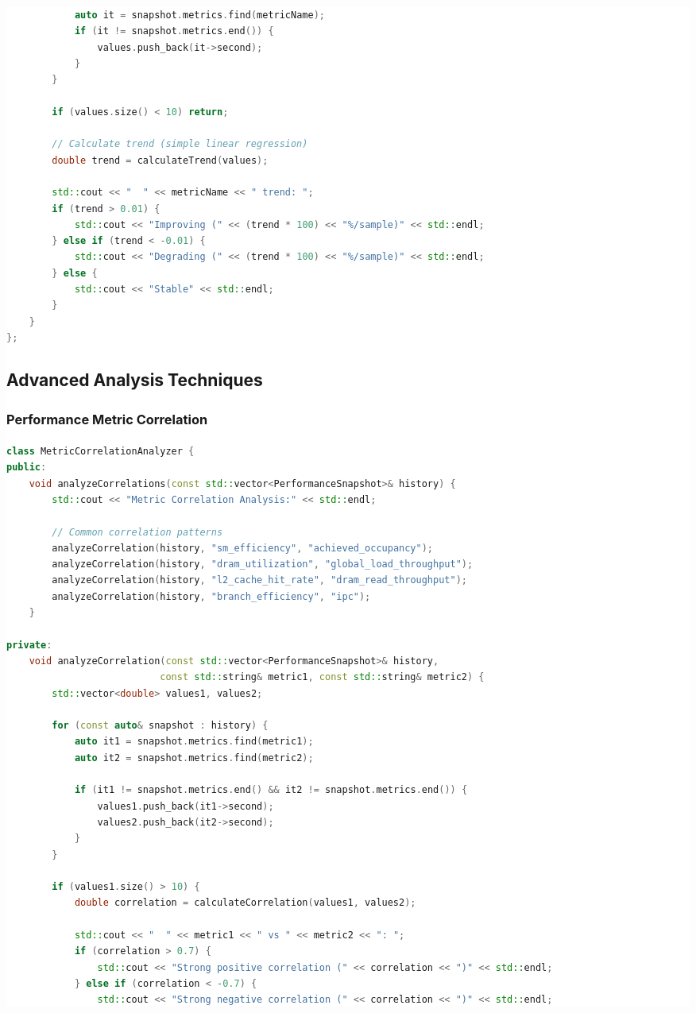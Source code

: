 ```cpp
            auto it = snapshot.metrics.find(metricName);
            if (it != snapshot.metrics.end()) {
                values.push_back(it->second);
            }
        }
        
        if (values.size() < 10) return;
        
        // Calculate trend (simple linear regression)
        double trend = calculateTrend(values);
        
        std::cout << "  " << metricName << " trend: ";
        if (trend > 0.01) {
            std::cout << "Improving (" << (trend * 100) << "%/sample)" << std::endl;
        } else if (trend < -0.01) {
            std::cout << "Degrading (" << (trend * 100) << "%/sample)" << std::endl;
        } else {
            std::cout << "Stable" << std::endl;
        }
    }
};
```

## Advanced Analysis Techniques

### Performance Metric Correlation

```cpp
class MetricCorrelationAnalyzer {
public:
    void analyzeCorrelations(const std::vector<PerformanceSnapshot>& history) {
        std::cout << "Metric Correlation Analysis:" << std::endl;
        
        // Common correlation patterns
        analyzeCorrelation(history, "sm_efficiency", "achieved_occupancy");
        analyzeCorrelation(history, "dram_utilization", "global_load_throughput");
        analyzeCorrelation(history, "l2_cache_hit_rate", "dram_read_throughput");
        analyzeCorrelation(history, "branch_efficiency", "ipc");
    }
    
private:
    void analyzeCorrelation(const std::vector<PerformanceSnapshot>& history,
                           const std::string& metric1, const std::string& metric2) {
        std::vector<double> values1, values2;
        
        for (const auto& snapshot : history) {
            auto it1 = snapshot.metrics.find(metric1);
            auto it2 = snapshot.metrics.find(metric2);
            
            if (it1 != snapshot.metrics.end() && it2 != snapshot.metrics.end()) {
                values1.push_back(it1->second);
                values2.push_back(it2->second);
            }
        }
        
        if (values1.size() > 10) {
            double correlation = calculateCorrelation(values1, values2);
            
            std::cout << "  " << metric1 << " vs " << metric2 << ": ";
            if (correlation > 0.7) {
                std::cout << "Strong positive correlation (" << correlation << ")" << std::endl;
            } else if (correlation < -0.7) {
                std::cout << "Strong negative correlation (" << correlation << ")" << std::endl;
```